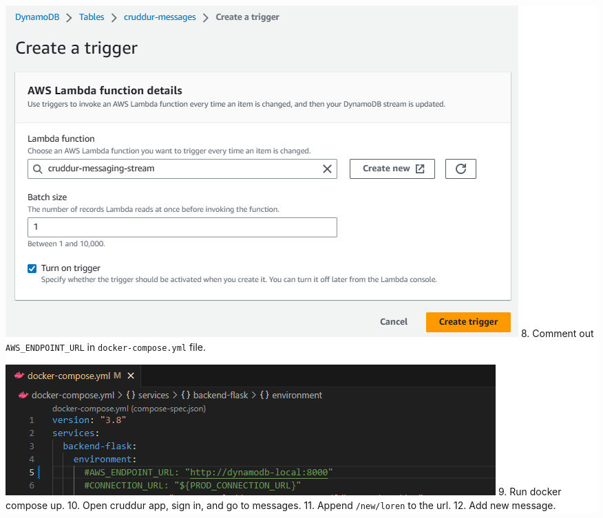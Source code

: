    ![Create a Trigger](assets2/week-5/pattern-e-15.png)
8. Comment out `AWS_ENDPOINT_URL` in `docker-compose.yml` file.

   ![docker-compose.yml](assets2/week-5/pattern-e-16.png)
9. Run docker compose up.
10. Open cruddur app, sign in, and go to messages.
11. Append `/new/loren` to the url.
12. Add new message.
